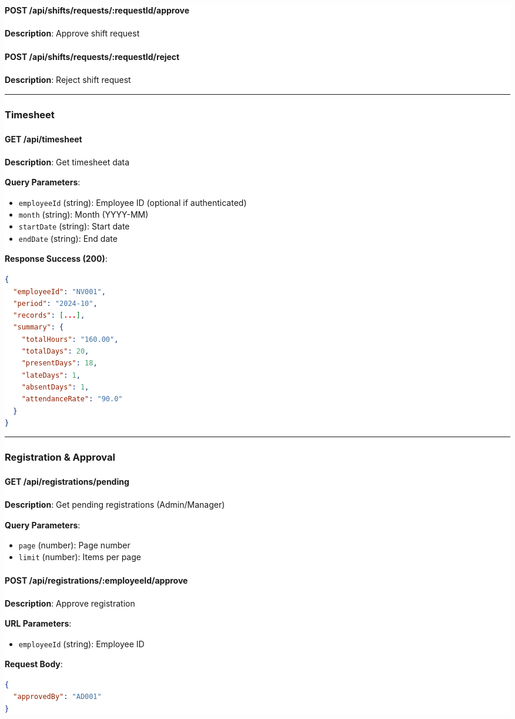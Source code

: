 #### POST /api/shifts/requests/:requestId/approve
**Description**: Approve shift request

#### POST /api/shifts/requests/:requestId/reject
**Description**: Reject shift request

---

### Timesheet

#### GET /api/timesheet
**Description**: Get timesheet data

**Query Parameters**:
- `employeeId` (string): Employee ID (optional if authenticated)
- `month` (string): Month (YYYY-MM)
- `startDate` (string): Start date
- `endDate` (string): End date

**Response Success (200)**:
```json
{
  "employeeId": "NV001",
  "period": "2024-10",
  "records": [...],
  "summary": {
    "totalHours": "160.00",
    "totalDays": 20,
    "presentDays": 18,
    "lateDays": 1,
    "absentDays": 1,
    "attendanceRate": "90.0"
  }
}
```

---

### Registration & Approval

#### GET /api/registrations/pending
**Description**: Get pending registrations (Admin/Manager)

**Query Parameters**:
- `page` (number): Page number
- `limit` (number): Items per page

#### POST /api/registrations/:employeeId/approve
**Description**: Approve registration

**URL Parameters**:
- `employeeId` (string): Employee ID

**Request Body**:
```json
{
  "approvedBy": "AD001"
}
```
